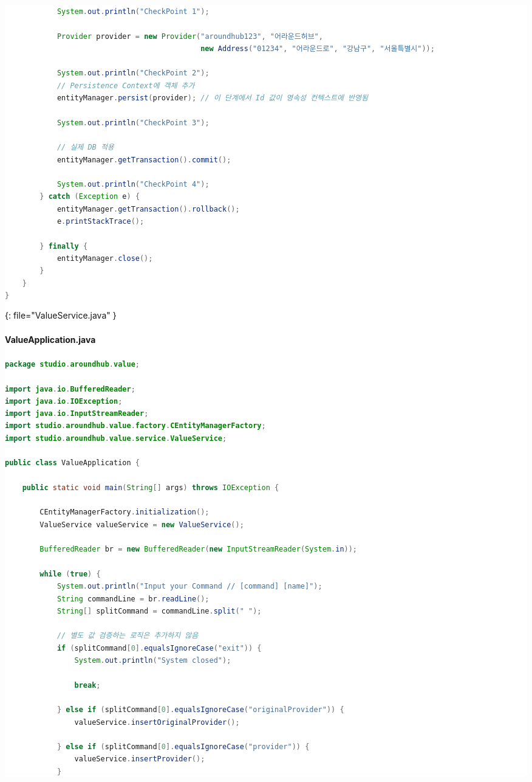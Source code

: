 ```java
            System.out.println("CheckPoint 1");

            Provider provider = new Provider("aroundhub123", "어라운드허브",
                                             new Address("01234", "어라운드로", "강남구", "서울특별시"));

            System.out.println("CheckPoint 2");
            // Persistence Context에 객체 추가
            entityManager.persist(provider); // 이 단계에서 Id 값이 영속성 컨텍스트에 반영됨

            System.out.println("CheckPoint 3");

            // 실제 DB 적용
            entityManager.getTransaction().commit();

            System.out.println("CheckPoint 4");
        } catch (Exception e) {
            entityManager.getTransaction().rollback();
            e.printStackTrace();

        } finally {
            entityManager.close();
        }
    }
}
```
{: file="ValueService.java" }

#### ValueApplication.java

```java
package studio.aroundhub.value;

import java.io.BufferedReader;
import java.io.IOException;
import java.io.InputStreamReader;
import studio.aroundhub.value.factory.CEntityManagerFactory;
import studio.aroundhub.value.service.ValueService;

public class ValueApplication {

    public static void main(String[] args) throws IOException {
    	
        CEntityManagerFactory.initialization();
        ValueService valueService = new ValueService();

        BufferedReader br = new BufferedReader(new InputStreamReader(System.in));

        while (true) {
            System.out.println("Input your Command // [command] [name]");
            String commandLine = br.readLine();
            String[] splitCommand = commandLine.split(" ");

            // 별도 값 검증하는 로직은 추가하지 않음
            if (splitCommand[0].equalsIgnoreCase("exit")) {
                System.out.println("System closed");
                
                break;

            } else if (splitCommand[0].equalsIgnoreCase("originalProvider")) {
                valueService.insertOriginalProvider();

            } else if (splitCommand[0].equalsIgnoreCase("provider")) {
                valueService.insertProvider();
            }
```